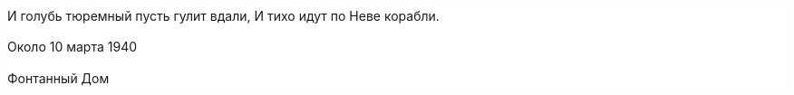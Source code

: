 И голубь тюремный пусть гулит вдали,
И тихо идут по Неве корабли.


Около 10 марта 1940

Фонтанный Дом

</pre>
